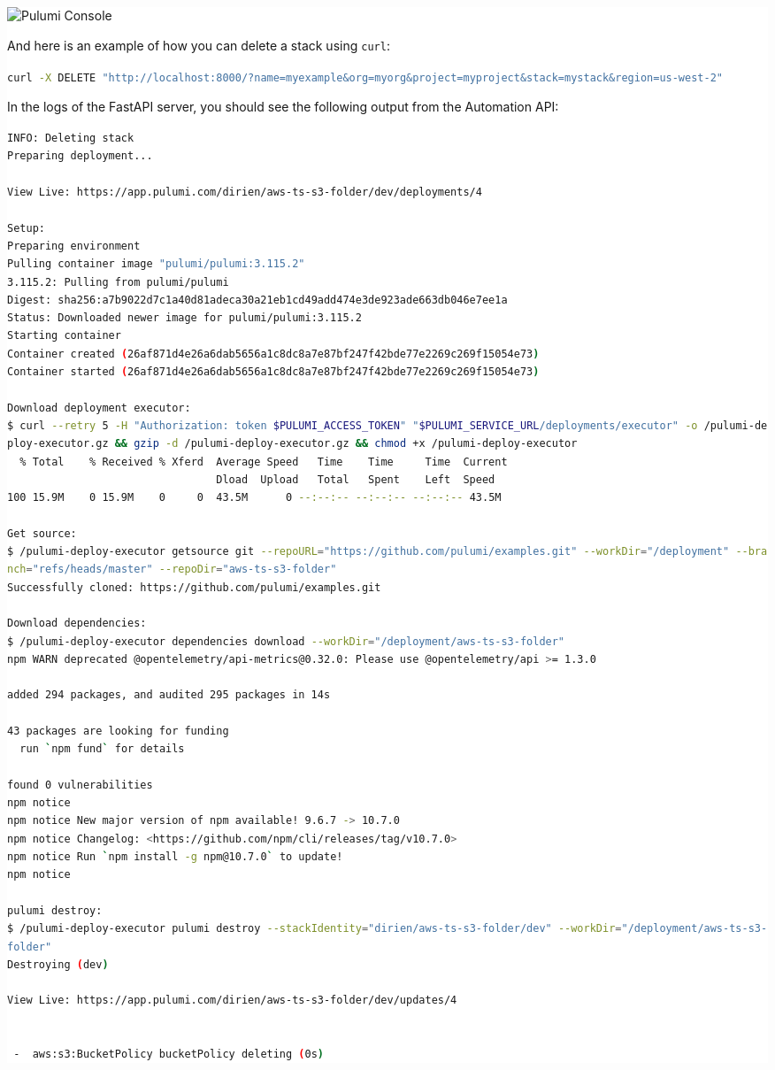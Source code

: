 ![Pulumi Console](pulumi-console.png)

And here is an example of how you can delete a stack using `curl`:

```bash
curl -X DELETE "http://localhost:8000/?name=myexample&org=myorg&project=myproject&stack=mystack&region=us-west-2"
```

In the logs of the FastAPI server, you should see the following output from the Automation API:

```bash
INFO: Deleting stack
Preparing deployment...

View Live: https://app.pulumi.com/dirien/aws-ts-s3-folder/dev/deployments/4

Setup:
Preparing environment
Pulling container image "pulumi/pulumi:3.115.2"
3.115.2: Pulling from pulumi/pulumi
Digest: sha256:a7b9022d7c1a40d81adeca30a21eb1cd49add474e3de923ade663db046e7ee1a
Status: Downloaded newer image for pulumi/pulumi:3.115.2
Starting container
Container created (26af871d4e26a6dab5656a1c8dc8a7e87bf247f42bde77e2269c269f15054e73)
Container started (26af871d4e26a6dab5656a1c8dc8a7e87bf247f42bde77e2269c269f15054e73)

Download deployment executor:
$ curl --retry 5 -H "Authorization: token $PULUMI_ACCESS_TOKEN" "$PULUMI_SERVICE_URL/deployments/executor" -o /pulumi-deploy-executor.gz && gzip -d /pulumi-deploy-executor.gz && chmod +x /pulumi-deploy-executor
  % Total    % Received % Xferd  Average Speed   Time    Time     Time  Current
                                 Dload  Upload   Total   Spent    Left  Speed
100 15.9M    0 15.9M    0     0  43.5M      0 --:--:-- --:--:-- --:--:-- 43.5M

Get source:
$ /pulumi-deploy-executor getsource git --repoURL="https://github.com/pulumi/examples.git" --workDir="/deployment" --branch="refs/heads/master" --repoDir="aws-ts-s3-folder"
Successfully cloned: https://github.com/pulumi/examples.git

Download dependencies:
$ /pulumi-deploy-executor dependencies download --workDir="/deployment/aws-ts-s3-folder"
npm WARN deprecated @opentelemetry/api-metrics@0.32.0: Please use @opentelemetry/api >= 1.3.0

added 294 packages, and audited 295 packages in 14s

43 packages are looking for funding
  run `npm fund` for details

found 0 vulnerabilities
npm notice
npm notice New major version of npm available! 9.6.7 -> 10.7.0
npm notice Changelog: <https://github.com/npm/cli/releases/tag/v10.7.0>
npm notice Run `npm install -g npm@10.7.0` to update!
npm notice

pulumi destroy:
$ /pulumi-deploy-executor pulumi destroy --stackIdentity="dirien/aws-ts-s3-folder/dev" --workDir="/deployment/aws-ts-s3-folder"
Destroying (dev)

View Live: https://app.pulumi.com/dirien/aws-ts-s3-folder/dev/updates/4


 -  aws:s3:BucketPolicy bucketPolicy deleting (0s)
```